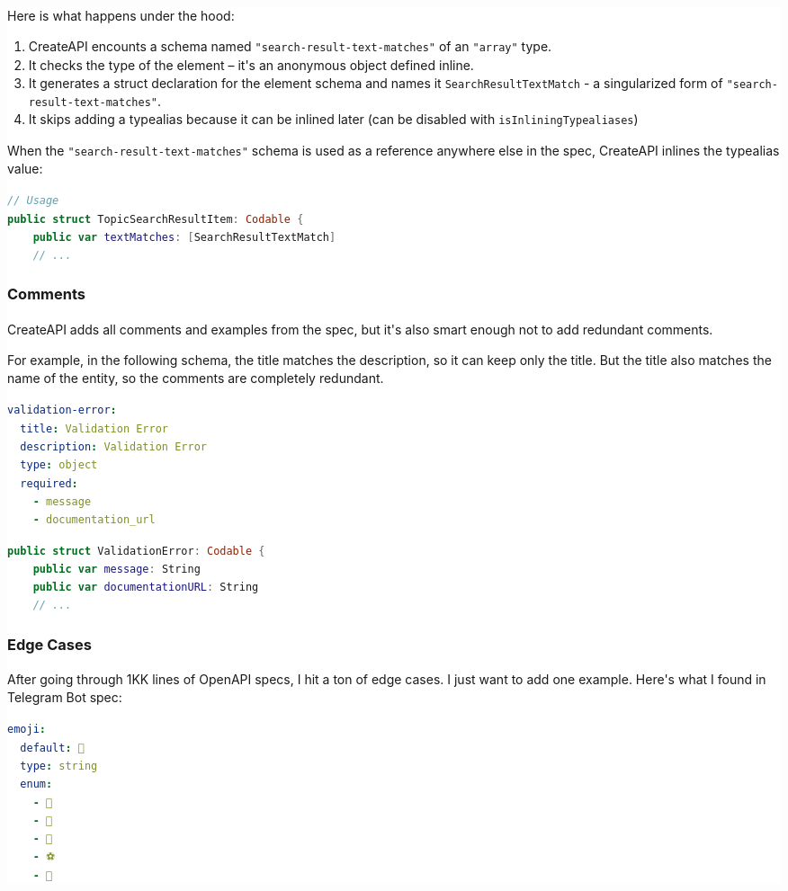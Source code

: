 Here is what happens under the hood:

1. CreateAPI encounts a schema named `"search-result-text-matches"` of an `"array"` type.
2. It checks the type of the element – it's an anonymous object defined inline.
3. It generates a struct declaration for the element schema and names it `SearchResultTextMatch` - a singularized form of `"search-result-text-matches"`.
4. It skips adding a typealias because it can be inlined later (can be disabled with `isInliningTypealiases`)

When the `"search-result-text-matches"` schema is used as a reference anywhere else in the spec, CreateAPI inlines the typealias value:

```swift
// Usage
public struct TopicSearchResultItem: Codable {
    public var textMatches: [SearchResultTextMatch]
    // ...
```

### Comments

CreateAPI adds all comments and examples from the spec, but it's also smart enough not to add redundant comments.

For example, in the following schema, the title matches the description, so it can keep only the title. But the title also matches the name of the entity, so the comments are completely redundant.

```yaml
validation-error:
  title: Validation Error
  description: Validation Error
  type: object
  required:
    - message
    - documentation_url
```

```swift
public struct ValidationError: Codable {
    public var message: String
    public var documentationURL: String
    // ...
```

### Edge Cases

After going through 1KK lines of OpenAPI specs, I hit a ton of edge cases. I just want to add one example. Here's what I found in Telegram Bot spec:

```yaml
emoji:
  default: 🎲
  type: string
  enum:
    - 🎲
    - 🎯
    - 🏀
    - ⚽
    - 🎰
```
